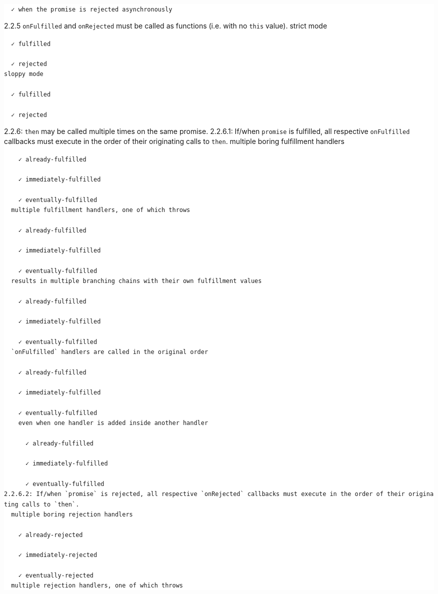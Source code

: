       ✓ when the promise is rejected asynchronously

  2.2.5 `onFulfilled` and `onRejected` must be called as functions (i.e. with no `this` value).
    strict mode

      ✓ fulfilled

      ✓ rejected
    sloppy mode

      ✓ fulfilled

      ✓ rejected

  2.2.6: `then` may be called multiple times on the same promise.
    2.2.6.1: If/when `promise` is fulfilled, all respective `onFulfilled` callbacks must execute in the order of their originating calls to `then`.
      multiple boring fulfillment handlers

        ✓ already-fulfilled

        ✓ immediately-fulfilled

        ✓ eventually-fulfilled
      multiple fulfillment handlers, one of which throws

        ✓ already-fulfilled

        ✓ immediately-fulfilled

        ✓ eventually-fulfilled
      results in multiple branching chains with their own fulfillment values

        ✓ already-fulfilled

        ✓ immediately-fulfilled

        ✓ eventually-fulfilled
      `onFulfilled` handlers are called in the original order

        ✓ already-fulfilled

        ✓ immediately-fulfilled

        ✓ eventually-fulfilled
        even when one handler is added inside another handler

          ✓ already-fulfilled

          ✓ immediately-fulfilled

          ✓ eventually-fulfilled
    2.2.6.2: If/when `promise` is rejected, all respective `onRejected` callbacks must execute in the order of their originating calls to `then`.
      multiple boring rejection handlers

        ✓ already-rejected

        ✓ immediately-rejected

        ✓ eventually-rejected
      multiple rejection handlers, one of which throws
